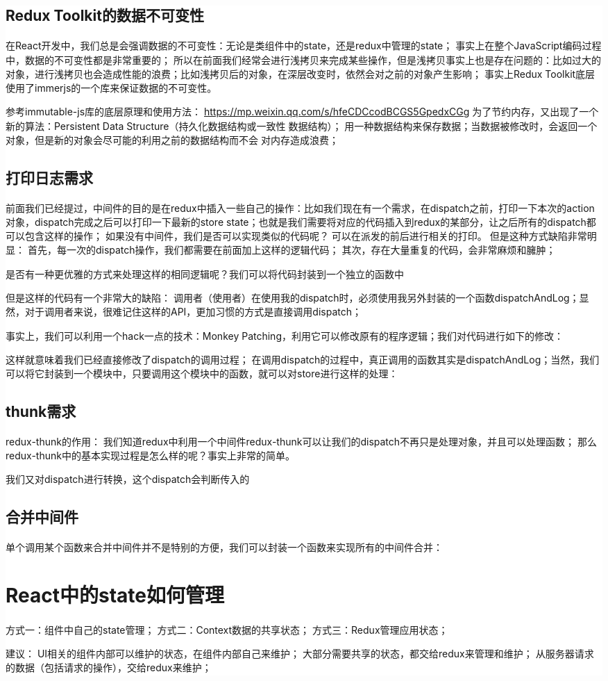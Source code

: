 
## Redux Toolkit的数据不可变性

在React开发中，我们总是会强调数据的不可变性：无论是类组件中的state，还是redux中管理的state；
事实上在整个JavaScript编码过程中，数据的不可变性都是非常重要的；
所以在前面我们经常会进行浅拷贝来完成某些操作，但是浅拷贝事实上也是存在问题的：比如过大的对象，进行浅拷贝也会造成性能的浪费；比如浅拷贝后的对象，在深层改变时，依然会对之前的对象产生影响；
事实上Redux Toolkit底层使用了immerjs的一个库来保证数据的不可变性。

参考immutable-js库的底层原理和使用方法：  https://mp.weixin.qq.com/s/hfeCDCcodBCGS5GpedxCGg 
为了节约内存，又出现了一个新的算法：Persistent Data Structure（持久化数据结构或一致性 数据结构）； 用一种数据结构来保存数据；当数据被修改时，会返回一个对象，但是新的对象会尽可能的利用之前的数据结构而不会 对内存造成浪费；

## 打印日志需求

前面我们已经提过，中间件的目的是在redux中插入一些自己的操作：比如我们现在有一个需求，在dispatch之前，打印一下本次的action对象，dispatch完成之后可以打印一下最新的store state；也就是我们需要将对应的代码插入到redux的某部分，让之后所有的dispatch都可以包含这样的操作；
如果没有中间件，我们是否可以实现类似的代码呢？ 可以在派发的前后进行相关的打印。 但是这种方式缺陷非常明显：
首先，每一次的dispatch操作，我们都需要在前面加上这样的逻辑代码；
其次，存在大量重复的代码，会非常麻烦和臃肿；

是否有一种更优雅的方式来处理这样的相同逻辑呢？我们可以将代码封装到一个独立的函数中

但是这样的代码有一个非常大的缺陷： 调用者（使用者）在使用我的dispatch时，必须使用我另外封装的一个函数dispatchAndLog；显然，对于调用者来说，很难记住这样的API，更加习惯的方式是直接调用dispatch；

事实上，我们可以利用一个hack一点的技术：Monkey Patching，利用它可以修改原有的程序逻辑；我们对代码进行如下的修改：

这样就意味着我们已经直接修改了dispatch的调用过程； 在调用dispatch的过程中，真正调用的函数其实是dispatchAndLog；当然，我们可以将它封装到一个模块中，只要调用这个模块中的函数，就可以对store进行这样的处理：

## thunk需求

redux-thunk的作用：
我们知道redux中利用一个中间件redux-thunk可以让我们的dispatch不再只是处理对象，并且可以处理函数；
那么redux-thunk中的基本实现过程是怎么样的呢？事实上非常的简单。

我们又对dispatch进行转换，这个dispatch会判断传入的

## 合并中间件

单个调用某个函数来合并中间件并不是特别的方便，我们可以封装一个函数来实现所有的中间件合并：

# React中的state如何管理

方式一：组件中自己的state管理； 
方式二：Context数据的共享状态； 
方式三：Redux管理应用状态；

建议：
UI相关的组件内部可以维护的状态，在组件内部自己来维护；
大部分需要共享的状态，都交给redux来管理和维护；
从服务器请求的数据（包括请求的操作），交给redux来维护；